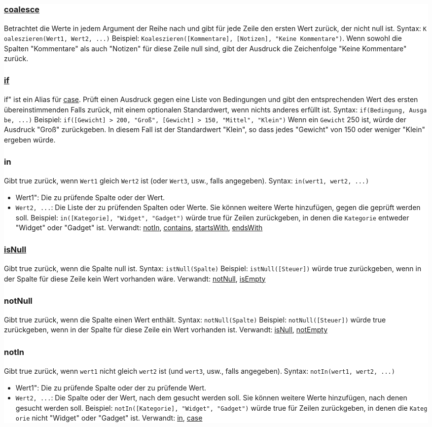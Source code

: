 ### [coalesce](./expressions/coalesce.md)

Betrachtet die Werte in jedem Argument der Reihe nach und gibt für jede Zeile den ersten Wert zurück, der nicht null ist.
Syntax: `Koaleszieren(Wert1, Wert2, ...)`
Beispiel: `Koaleszieren([Kommentare], [Notizen], "Keine Kommentare")`. Wenn sowohl die Spalten "Kommentare" als auch "Notizen" für diese Zeile null sind, gibt der Ausdruck die Zeichenfolge "Keine Kommentare" zurück.

### [if](./expressions/case.md)

if" ist ein Alias für [case](./expressions/case.md). Prüft einen Ausdruck gegen eine Liste von Bedingungen und gibt den entsprechenden Wert des ersten übereinstimmenden Falls zurück, mit einem optionalen Standardwert, wenn nichts anderes erfüllt ist.
Syntax: `if(Bedingung, Ausgabe, ...)`
Beispiel: `if([Gewicht] > 200, "Groß", [Gewicht] > 150, "Mittel", "Klein")` Wenn ein `Gewicht` 250 ist, würde der Ausdruck "Groß" zurückgeben. In diesem Fall ist der Standardwert "Klein", so dass jedes "Gewicht" von 150 oder weniger "Klein" ergeben würde.

### in

Gibt true zurück, wenn `Wert1` gleich `Wert2` ist (oder `Wert3`, usw., falls angegeben).
Syntax: `in(wert1, wert2, ...)`
- Wert1": Die zu prüfende Spalte oder der Wert.
- `Wert2, ...`: Die Liste der zu prüfenden Spalten oder Werte.
Sie können weitere Werte hinzufügen, gegen die geprüft werden soll.
Beispiel: `in([Kategorie], "Widget", "Gadget")` würde true für Zeilen zurückgeben, in denen die `Kategorie` entweder "Widget" oder "Gadget" ist.
Verwandt: [notIn](#notin), [contains](#contains), [startsWith](#startswith), [endsWith](#endswith)

### [isNull](./expressions/isnull.md)

Gibt true zurück, wenn die Spalte null ist.
Syntax: `istNull(Spalte)`
Beispiel: `istNull([Steuer])` würde true zurückgeben, wenn in der Spalte für diese Zeile kein Wert vorhanden wäre.
Verwandt: [notNull](#notnull), [isEmpty](#isempty)

### notNull

Gibt true zurück, wenn die Spalte einen Wert enthält.
Syntax: `notNull(Spalte)`
Beispiel: `notNull([Steuer])` würde true zurückgeben, wenn in der Spalte für diese Zeile ein Wert vorhanden ist.
Verwandt: [isNull](#isnull), [notEmpty](#notempty)

### notIn

Gibt true zurück, wenn `wert1` nicht gleich `wert2` ist (und `wert3`, usw., falls angegeben).
Syntax: `notIn(wert1, wert2, ...)`
- Wert1": Die zu prüfende Spalte oder der zu prüfende Wert.
- `Wert2, ...`: Die Spalte oder der Wert, nach dem gesucht werden soll.
Sie können weitere Werte hinzufügen, nach denen gesucht werden soll.
Beispiel: `notIn([Kategorie], "Widget", "Gadget")` würde true für Zeilen zurückgeben, in denen die `Kategorie` nicht "Widget" oder "Gadget" ist.
Verwandt: [in](#in), [case](./ausdrücke/case.md)


[Ausdrücke]: ./expressions.md